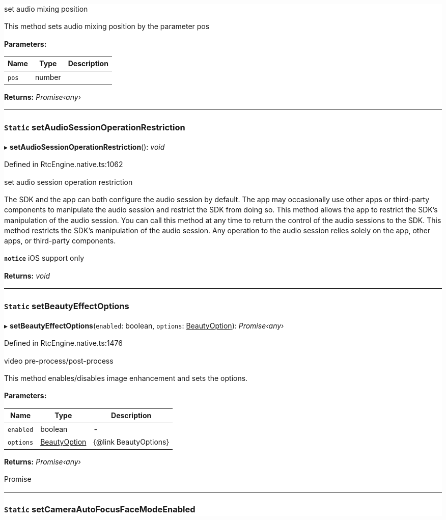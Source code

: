 set audio mixing position

This method sets audio mixing position by the parameter pos

**Parameters:**

Name | Type | Description |
------ | ------ | ------ |
`pos` | number |   |

**Returns:** *Promise‹any›*

___

### `Static` setAudioSessionOperationRestriction

▸ **setAudioSessionOperationRestriction**(): *void*

Defined in RtcEngine.native.ts:1062

set audio session operation restriction

The SDK and the app can both configure the audio session by default. The app may occasionally use other apps or third-party components to manipulate the audio session and restrict the SDK from doing so. This method allows the app to restrict the SDK’s manipulation of the audio session.
You can call this method at any time to return the control of the audio sessions to the SDK.
This method restricts the SDK’s manipulation of the audio session. Any operation to the audio session relies solely on the app, other apps, or third-party components.

**`notice`** iOS support only

**Returns:** *void*

___

### `Static` setBeautyEffectOptions

▸ **setBeautyEffectOptions**(`enabled`: boolean, `options`: [BeautyOption](../interfaces/_types_.beautyoption.md)): *Promise‹any›*

Defined in RtcEngine.native.ts:1476

video pre-process/post-process

This method enables/disables image enhancement and sets the options.

**Parameters:**

Name | Type | Description |
------ | ------ | ------ |
`enabled` | boolean | - |
`options` | [BeautyOption](../interfaces/_types_.beautyoption.md) | {@link BeautyOptions} |

**Returns:** *Promise‹any›*

Promise<any>

___

### `Static` setCameraAutoFocusFaceModeEnabled
